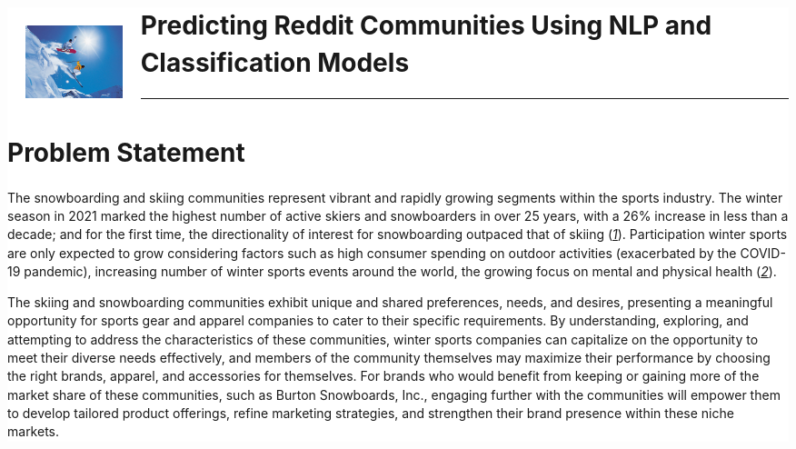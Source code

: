 <img src ="./images/ski_snow.png" style="float: left; margin: 20px; height: 80px">

# Predicting Reddit Communities Using NLP and Classification Models
---

# Problem Statement
The snowboarding and skiing communities represent vibrant and rapidly growing segments within the sports industry. The winter season in 2021 marked the highest number of active skiers and snowboarders in over 25 years, with a 26% increase in less than a decade; and for the first time, the directionality of interest for snowboarding outpaced that of skiing (_[1](https://kenver.com/blogs/news/state-snow-sports)_). Participation winter sports are only expected to grow considering factors such as high consumer spending on outdoor activities (exacerbated by the COVID-19 pandemic), increasing number of winter sports events around the world, the growing focus on mental and physical health (_[2](https://www.factmr.com/report/229/snowboard-equipment-market)_).

The skiing and snowboarding communities exhibit unique and shared preferences, needs, and desires, presenting a meaningful opportunity for sports gear and apparel companies to cater to their specific requirements. By understanding, exploring, and attempting to address the characteristics of these communities, winter sports companies can capitalize on the opportunity to meet their diverse needs effectively, and members of the community themselves may maximize their performance by choosing the right brands, apparel, and accessories for themselves. For brands who would benefit from keeping or gaining more of the market share of these communities, such as Burton Snowboards, Inc., engaging further with the communities will empower them to develop tailored product offerings, refine marketing strategies, and strengthen their brand presence within these niche markets. 
